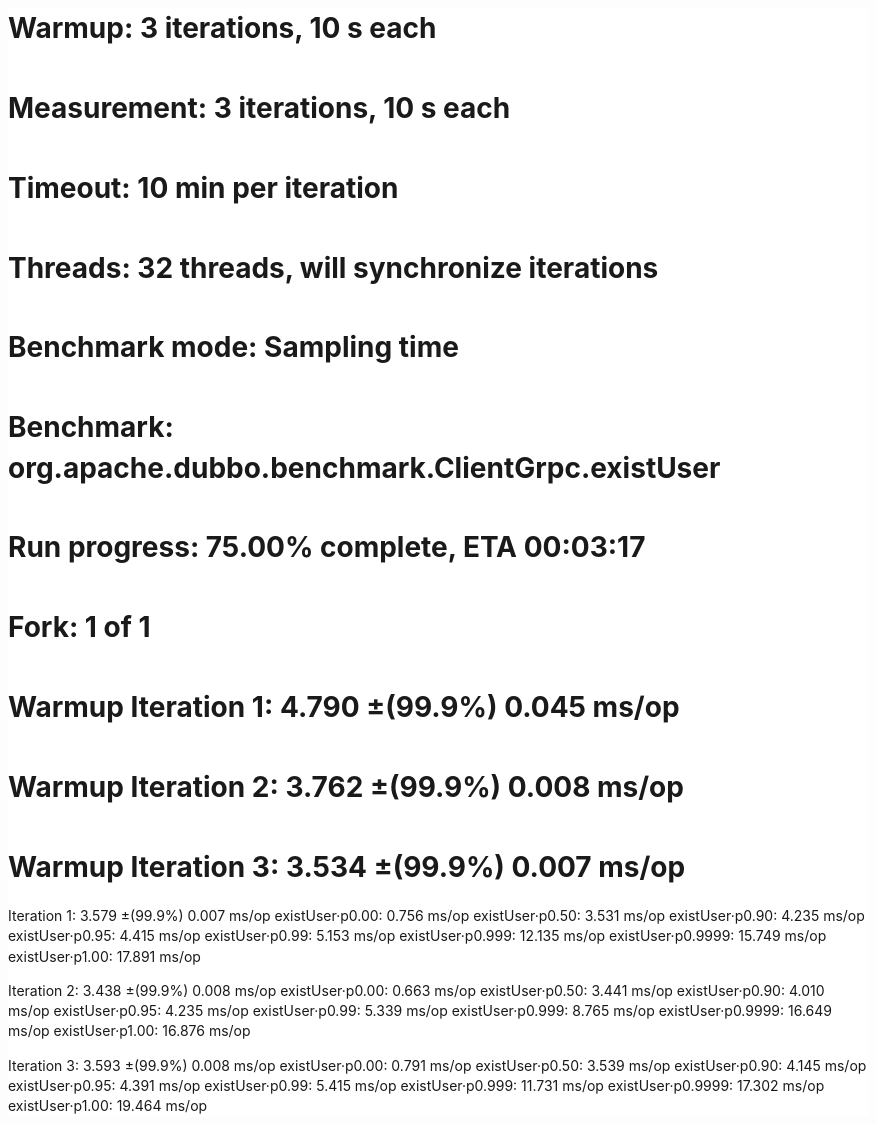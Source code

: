 # Warmup: 3 iterations, 10 s each
# Measurement: 3 iterations, 10 s each
# Timeout: 10 min per iteration
# Threads: 32 threads, will synchronize iterations
# Benchmark mode: Sampling time
# Benchmark: org.apache.dubbo.benchmark.ClientGrpc.existUser

# Run progress: 75.00% complete, ETA 00:03:17
# Fork: 1 of 1
# Warmup Iteration   1: 4.790 ±(99.9%) 0.045 ms/op
# Warmup Iteration   2: 3.762 ±(99.9%) 0.008 ms/op
# Warmup Iteration   3: 3.534 ±(99.9%) 0.007 ms/op
Iteration   1: 3.579 ±(99.9%) 0.007 ms/op
                 existUser·p0.00:   0.756 ms/op
                 existUser·p0.50:   3.531 ms/op
                 existUser·p0.90:   4.235 ms/op
                 existUser·p0.95:   4.415 ms/op
                 existUser·p0.99:   5.153 ms/op
                 existUser·p0.999:  12.135 ms/op
                 existUser·p0.9999: 15.749 ms/op
                 existUser·p1.00:   17.891 ms/op

Iteration   2: 3.438 ±(99.9%) 0.008 ms/op
                 existUser·p0.00:   0.663 ms/op
                 existUser·p0.50:   3.441 ms/op
                 existUser·p0.90:   4.010 ms/op
                 existUser·p0.95:   4.235 ms/op
                 existUser·p0.99:   5.339 ms/op
                 existUser·p0.999:  8.765 ms/op
                 existUser·p0.9999: 16.649 ms/op
                 existUser·p1.00:   16.876 ms/op

Iteration   3: 3.593 ±(99.9%) 0.008 ms/op
                 existUser·p0.00:   0.791 ms/op
                 existUser·p0.50:   3.539 ms/op
                 existUser·p0.90:   4.145 ms/op
                 existUser·p0.95:   4.391 ms/op
                 existUser·p0.99:   5.415 ms/op
                 existUser·p0.999:  11.731 ms/op
                 existUser·p0.9999: 17.302 ms/op
                 existUser·p1.00:   19.464 ms/op
